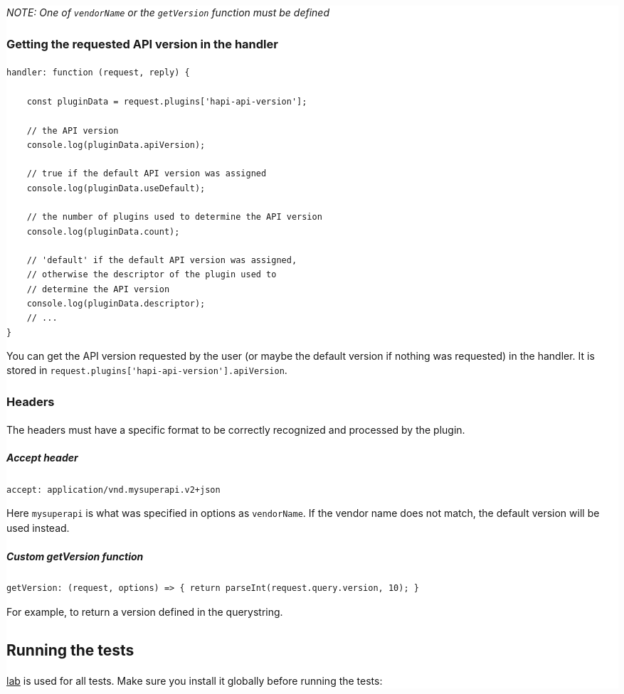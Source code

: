*NOTE: One of  `vendorName`  or the  `getVersion`  function must be defined*

### Getting the requested API version in the handler

```
handler: function (request, reply) {

	const pluginData = request.plugins['hapi-api-version'];

	// the API version
	console.log(pluginData.apiVersion);

	// true if the default API version was assigned
	console.log(pluginData.useDefault);

	// the number of plugins used to determine the API version
	console.log(pluginData.count);

	// 'default' if the default API version was assigned,
	// otherwise the descriptor of the plugin used to
	// determine the API version
	console.log(pluginData.descriptor);
	// ...
}
```

You can get the API version requested by the user (or maybe the default version if nothing was requested) in the handler. It is stored in `request.plugins['hapi-api-version'].apiVersion`.

### Headers

The headers must have a specific format to be correctly recognized and processed by the plugin.

##### Accept header

```
accept: application/vnd.mysuperapi.v2+json
```

Here `mysuperapi` is what was specified in options as `vendorName`. If the vendor name does not match, the default version will be used instead.

##### Custom getVersion function

```
getVersion: (request, options) => { return parseInt(request.query.version, 10); }
```

For example, to return a version defined in the querystring.


## Running the tests

[lab](https://github.com/hapijs/lab) is used for all tests. Make sure you install it globally before running the tests:
